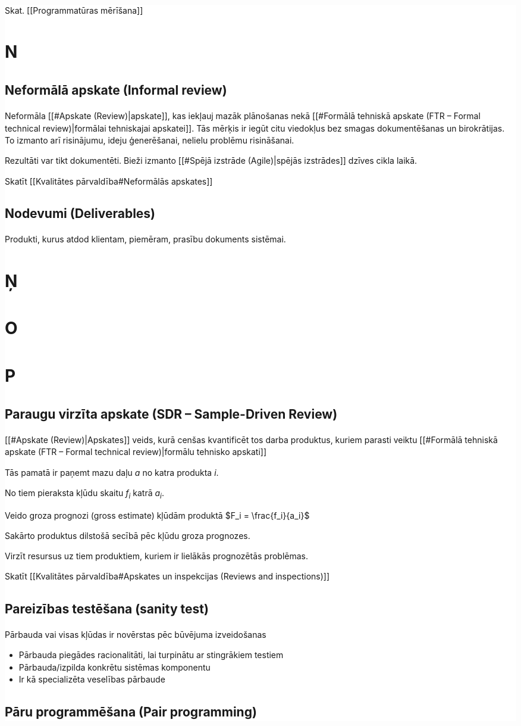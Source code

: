 Skat. [[Programmatūras mērīšana]]
# N

## Neformālā apskate (Informal review)

Neformāla [[#Apskate (Review)|apskate]], kas iekļauj mazāk plānošanas nekā [[#Formālā tehniskā apskate (FTR – Formal technical review)|formālai tehniskajai apskatei]]. Tās mērķis ir iegūt citu viedokļus bez smagas dokumentēšanas un birokrātijas.
To izmanto arī risinājumu, ideju ģenerēšanai, nelielu problēmu risināšanai.

Rezultāti var tikt dokumentēti.
Bieži izmanto [[#Spējā izstrāde (Agile)|spējās izstrādes]] dzīves cikla laikā.

Skatīt [[Kvalitātes pārvaldība#Neformālās apskates]]

## Nodevumi (Deliverables)

Produkti, kurus atdod klientam, piemēram, prasību dokuments sistēmai.

# Ņ

# O

# P

## Paraugu virzīta apskate (SDR – Sample-Driven Review)

[[#Apskate (Review)|Apskates]] veids, kurā cenšas kvantificēt tos darba produktus, kuriem parasti veiktu [[#Formālā tehniskā apskate (FTR – Formal technical review)|formālu tehnisko apskati]]

Tās pamatā ir paņemt mazu daļu $a$ no katra produkta $i$. 

No tiem pieraksta kļūdu skaitu $f_i$ katrā $a_i$.

Veido groza prognozi (gross estimate) kļūdām produktā $F_i = \frac{f_i}{a_i}$

Sakārto produktus dilstošā secībā pēc kļūdu groza prognozes.

Virzīt resursus uz tiem produktiem, kuriem ir lielākās prognozētās problēmas.

Skatīt [[Kvalitātes pārvaldība#Apskates un inspekcijas (Reviews and inspections)]]

## Pareizības testēšana (sanity test)

Pārbauda vai visas kļūdas ir novērstas pēc būvējuma izveidošanas
- Pārbauda piegādes racionalitāti, lai turpinātu ar stingrākiem testiem
- Pārbauda/izpilda konkrētu sistēmas komponentu
- Ir kā specializēta veselības pārbaude
## Pāru programmēšana (Pair programming)
